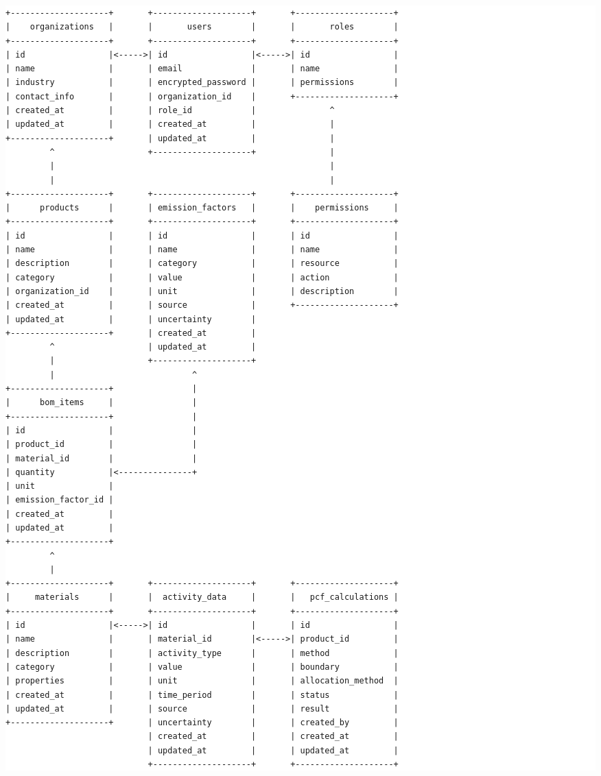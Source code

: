 ```
+--------------------+       +--------------------+       +--------------------+
|    organizations   |       |       users        |       |       roles        |
+--------------------+       +--------------------+       +--------------------+
| id                 |<----->| id                 |<----->| id                 |
| name               |       | email              |       | name               |
| industry           |       | encrypted_password |       | permissions        |
| contact_info       |       | organization_id    |       +--------------------+
| created_at         |       | role_id            |               ^
| updated_at         |       | created_at         |               |
+--------------------+       | updated_at         |               |
         ^                   +--------------------+               |
         |                                                        |
         |                                                        |
+--------------------+       +--------------------+       +--------------------+
|      products      |       | emission_factors   |       |    permissions     |
+--------------------+       +--------------------+       +--------------------+
| id                 |       | id                 |       | id                 |
| name               |       | name               |       | name               |
| description        |       | category           |       | resource           |
| category           |       | value              |       | action             |
| organization_id    |       | unit               |       | description        |
| created_at         |       | source             |       +--------------------+
| updated_at         |       | uncertainty        |
+--------------------+       | created_at         |
         ^                   | updated_at         |
         |                   +--------------------+
         |                            ^
+--------------------+                |
|      bom_items     |                |
+--------------------+                |
| id                 |                |
| product_id         |                |
| material_id        |                |
| quantity           |<---------------+
| unit               |
| emission_factor_id |
| created_at         |
| updated_at         |
+--------------------+
         ^
         |
+--------------------+       +--------------------+       +--------------------+
|     materials      |       |  activity_data     |       |   pcf_calculations |
+--------------------+       +--------------------+       +--------------------+
| id                 |<----->| id                 |       | id                 |
| name               |       | material_id        |<----->| product_id         |
| description        |       | activity_type      |       | method             |
| category           |       | value              |       | boundary           |
| properties         |       | unit               |       | allocation_method  |
| created_at         |       | time_period        |       | status             |
| updated_at         |       | source             |       | result             |
+--------------------+       | uncertainty        |       | created_by         |
                             | created_at         |       | created_at         |
                             | updated_at         |       | updated_at         |
                             +--------------------+       +--------------------+
```
